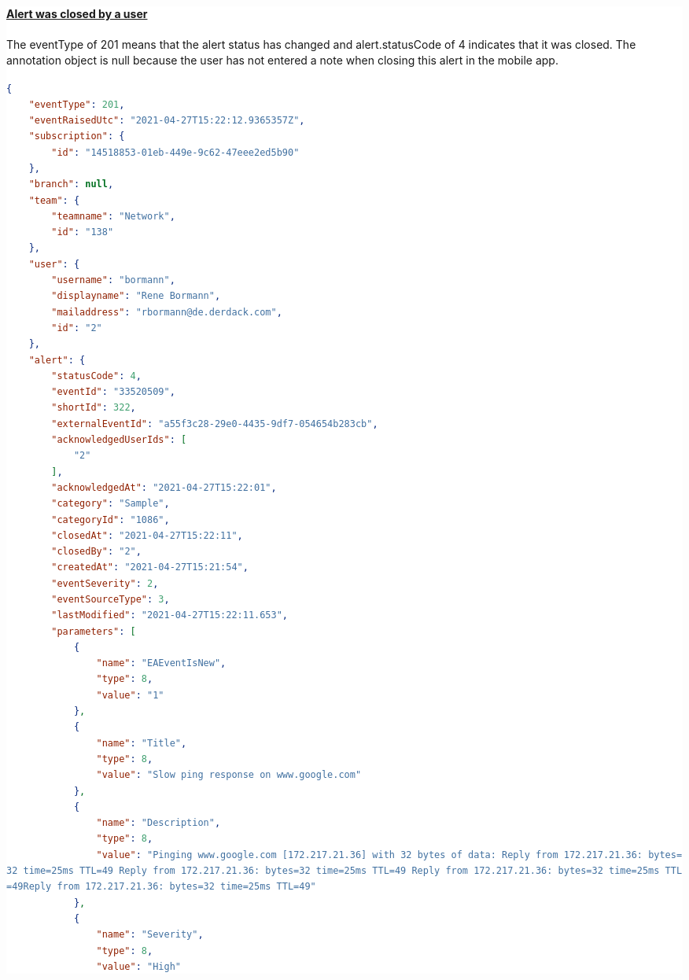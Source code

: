 #### <u>Alert was closed by a user</U>

The eventType of 201 means that the alert status has changed and alert.statusCode of 4 indicates that it was closed.
The annotation object is null because the user has not entered a note when closing this alert in the mobile app.

```json
{
    "eventType": 201,
    "eventRaisedUtc": "2021-04-27T15:22:12.9365357Z",
    "subscription": {
        "id": "14518853-01eb-449e-9c62-47eee2ed5b90"
    },
    "branch": null,
    "team": {
        "teamname": "Network",
        "id": "138"
    },
    "user": {
        "username": "bormann",
        "displayname": "Rene Bormann",
        "mailaddress": "rbormann@de.derdack.com",
        "id": "2"
    },
    "alert": {
        "statusCode": 4,
        "eventId": "33520509",
        "shortId": 322,
        "externalEventId": "a55f3c28-29e0-4435-9df7-054654b283cb",
        "acknowledgedUserIds": [
            "2"
        ],
        "acknowledgedAt": "2021-04-27T15:22:01",
        "category": "Sample",
        "categoryId": "1086",
        "closedAt": "2021-04-27T15:22:11",
        "closedBy": "2",
        "createdAt": "2021-04-27T15:21:54",
        "eventSeverity": 2,
        "eventSourceType": 3,
        "lastModified": "2021-04-27T15:22:11.653",
        "parameters": [
            {
                "name": "EAEventIsNew",
                "type": 8,
                "value": "1"
            },
            {
                "name": "Title",
                "type": 8,
                "value": "Slow ping response on www.google.com"
            },
            {
                "name": "Description",
                "type": 8,
                "value": "Pinging www.google.com [172.217.21.36] with 32 bytes of data: Reply from 172.217.21.36: bytes=32 time=25ms TTL=49 Reply from 172.217.21.36: bytes=32 time=25ms TTL=49 Reply from 172.217.21.36: bytes=32 time=25ms TTL=49Reply from 172.217.21.36: bytes=32 time=25ms TTL=49"
            },
            {
                "name": "Severity",
                "type": 8,
                "value": "High"
```